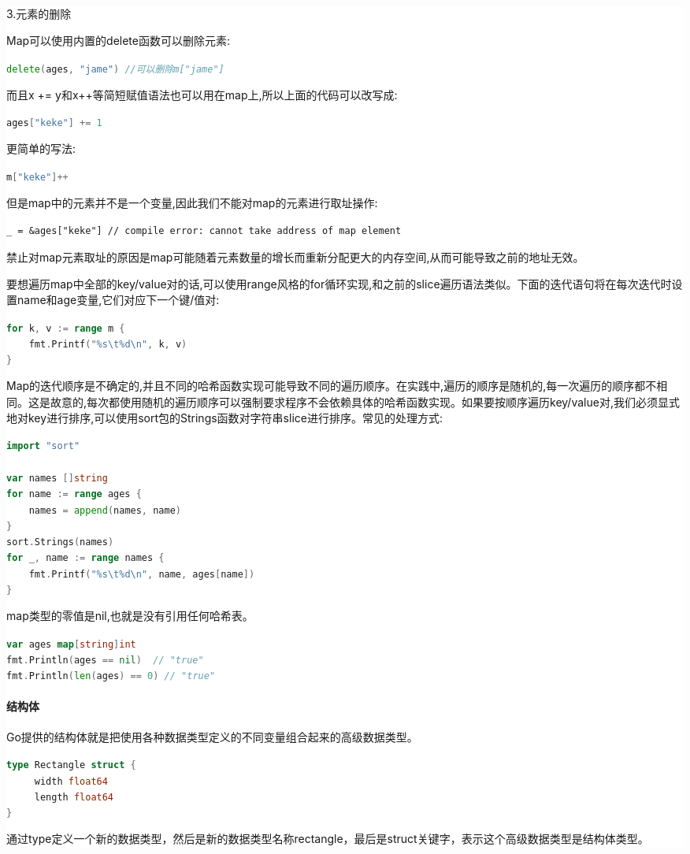 3.元素的删除

Map可以使用内置的delete函数可以删除元素:
```go
delete(ages, "jame") //可以删除m["jame"]
```

而且x += y和x++等简短赋值语法也可以用在map上,所以上面的代码可以改写成:
```go
ages["keke"] += 1
```
更简单的写法:
```go
m["keke"]++
```
但是map中的元素并不是一个变量,因此我们不能对map的元素进行取址操作:
```
_ = &ages["keke"] // compile error: cannot take address of map element
```
禁止对map元素取址的原因是map可能随着元素数量的增长而重新分配更大的内存空间,从而可能导致之前的地址无效。

要想遍历map中全部的key/value对的话,可以使用range风格的for循环实现,和之前的slice遍历语法类似。下面的迭代语句将在每次迭代时设置name和age变量,它们对应下一个键/值对:
```go
for k, v := range m {
    fmt.Printf("%s\t%d\n", k, v)
}
```
Map的迭代顺序是不确定的,并且不同的哈希函数实现可能导致不同的遍历顺序。在实践中,遍历的顺序是随机的,每一次遍历的顺序都不相同。这是故意的,每次都使用随机的遍历顺序可以强制要求程序不会依赖具体的哈希函数实现。如果要按顺序遍历key/value对,我们必须显式地对key进行排序,可以使用sort包的Strings函数对字符串slice进行排序。常见的处理方式:

```go
import "sort"

var names []string
for name := range ages {
    names = append(names, name)
}
sort.Strings(names)
for _, name := range names {
    fmt.Printf("%s\t%d\n", name, ages[name])
}
```
map类型的零值是nil,也就是没有引用任何哈希表。
```go
var ages map[string]int
fmt.Println(ages == nil)  // "true"
fmt.Println(len(ages) == 0) // "true"
```

#### 结构体

Go提供的结构体就是把使用各种数据类型定义的不同变量组合起来的高级数据类型。
```go
type Rectangle struct {
     width float64
     length float64
}
```
通过type定义一个新的数据类型，然后是新的数据类型名称rectangle，最后是struct关键字，表示这个高级数据类型是结构体类型。
